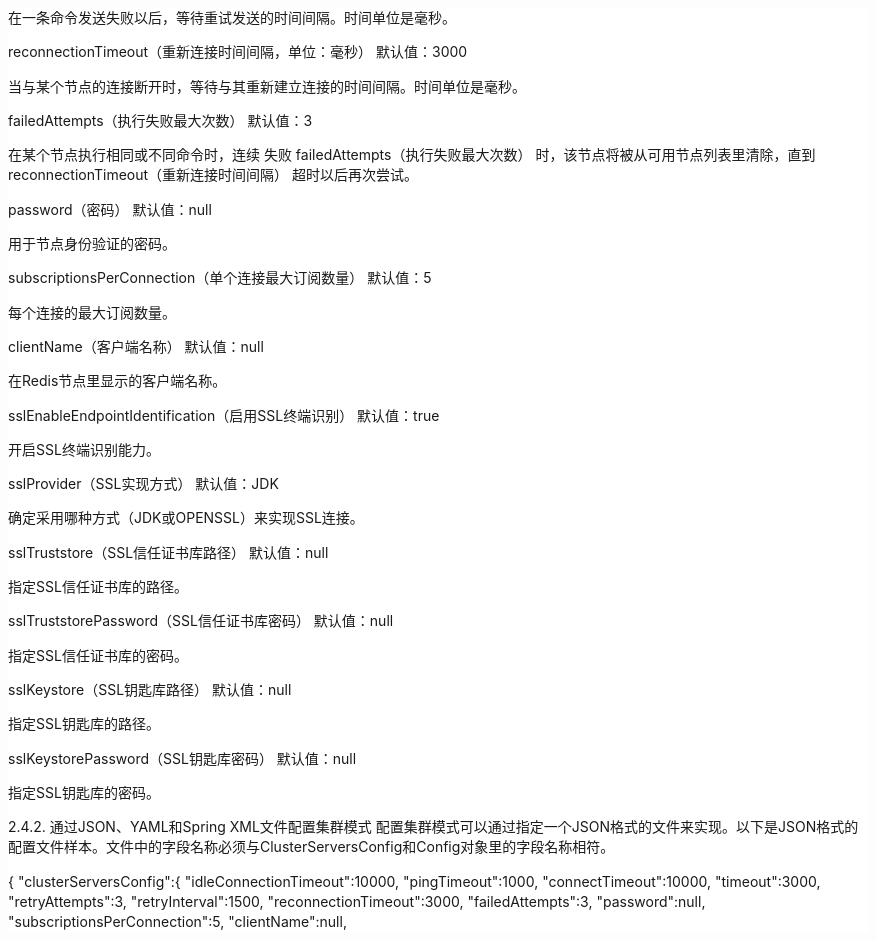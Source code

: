 在一条命令发送失败以后，等待重试发送的时间间隔。时间单位是毫秒。

reconnectionTimeout（重新连接时间间隔，单位：毫秒）
默认值：3000

当与某个节点的连接断开时，等待与其重新建立连接的时间间隔。时间单位是毫秒。

failedAttempts（执行失败最大次数）
默认值：3

在某个节点执行相同或不同命令时，连续 失败 failedAttempts（执行失败最大次数） 时，该节点将被从可用节点列表里清除，直到 reconnectionTimeout（重新连接时间间隔） 超时以后再次尝试。

password（密码）
默认值：null

用于节点身份验证的密码。

subscriptionsPerConnection（单个连接最大订阅数量）
默认值：5

每个连接的最大订阅数量。

clientName（客户端名称）
默认值：null

在Redis节点里显示的客户端名称。

sslEnableEndpointIdentification（启用SSL终端识别）
默认值：true

开启SSL终端识别能力。

sslProvider（SSL实现方式）
默认值：JDK

确定采用哪种方式（JDK或OPENSSL）来实现SSL连接。

sslTruststore（SSL信任证书库路径）
默认值：null

指定SSL信任证书库的路径。

sslTruststorePassword（SSL信任证书库密码）
默认值：null

指定SSL信任证书库的密码。

sslKeystore（SSL钥匙库路径）
默认值：null

指定SSL钥匙库的路径。

sslKeystorePassword（SSL钥匙库密码）
默认值：null

指定SSL钥匙库的密码。

2.4.2. 通过JSON、YAML和Spring XML文件配置集群模式
配置集群模式可以通过指定一个JSON格式的文件来实现。以下是JSON格式的配置文件样本。文件中的字段名称必须与ClusterServersConfig和Config对象里的字段名称相符。

{
   "clusterServersConfig":{
      "idleConnectionTimeout":10000,
      "pingTimeout":1000,
      "connectTimeout":10000,
      "timeout":3000,
      "retryAttempts":3,
      "retryInterval":1500,
      "reconnectionTimeout":3000,
      "failedAttempts":3,
      "password":null,
      "subscriptionsPerConnection":5,
      "clientName":null,